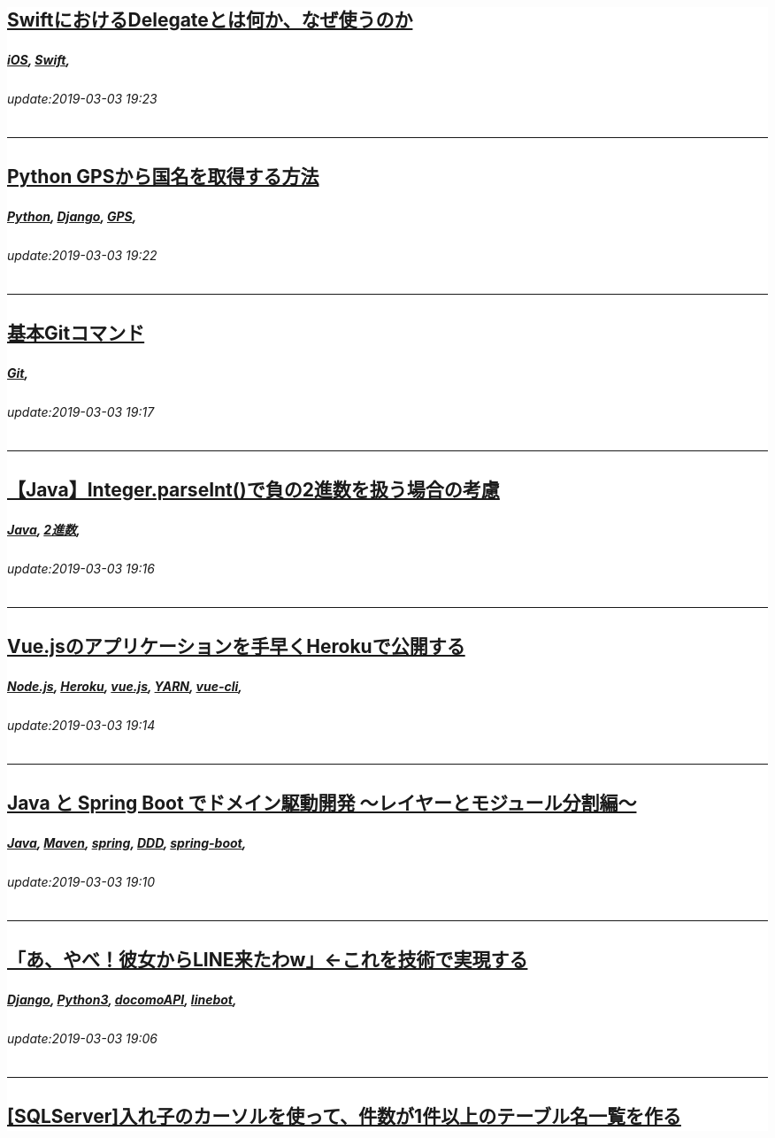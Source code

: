 ## [SwiftにおけるDelegateとは何か、なぜ使うのか](https://qiita.com/nkj11/items/9f9990d76cefa1909ef4)
##### [iOS](https://qiita.com/tags/iOS), [Swift](https://qiita.com/tags/Swift), 
###### update:2019-03-03 19:23
---
## [Python GPSから国名を取得する方法](https://qiita.com/yama04070319/items/f1d8aa5643dc6b056249)
##### [Python](https://qiita.com/tags/Python), [Django](https://qiita.com/tags/Django), [GPS](https://qiita.com/tags/GPS), 
###### update:2019-03-03 19:22
---
## [基本Gitコマンド](https://qiita.com/K_Kuribayashi/items/407a5da7b8cb9fd7f026)
##### [Git](https://qiita.com/tags/Git), 
###### update:2019-03-03 19:17
---
## [【Java】Integer.parseInt()で負の2進数を扱う場合の考慮](https://qiita.com/dhirabayashi/items/0b04c60f3f04a80eed1d)
##### [Java](https://qiita.com/tags/Java), [2進数](https://qiita.com/tags/2進数), 
###### update:2019-03-03 19:16
---
## [Vue.jsのアプリケーションを手早くHerokuで公開する](https://qiita.com/akirakudo/items/f63322f6851feef3d9e4)
##### [Node.js](https://qiita.com/tags/Node.js), [Heroku](https://qiita.com/tags/Heroku), [vue.js](https://qiita.com/tags/vue.js), [YARN](https://qiita.com/tags/YARN), [vue-cli](https://qiita.com/tags/vue-cli), 
###### update:2019-03-03 19:14
---
## [Java と Spring Boot でドメイン駆動開発 〜レイヤーとモジュール分割編〜](https://qiita.com/sei40kr/items/da8e067287151c0a31c6)
##### [Java](https://qiita.com/tags/Java), [Maven](https://qiita.com/tags/Maven), [spring](https://qiita.com/tags/spring), [DDD](https://qiita.com/tags/DDD), [spring-boot](https://qiita.com/tags/spring-boot), 
###### update:2019-03-03 19:10
---
## [「あ、やべ！彼女からLINE来たわw」←これを技術で実現する](https://qiita.com/reud/items/93cfdb5b21b33566a6b9)
##### [Django](https://qiita.com/tags/Django), [Python3](https://qiita.com/tags/Python3), [docomoAPI](https://qiita.com/tags/docomoAPI), [linebot](https://qiita.com/tags/linebot), 
###### update:2019-03-03 19:06
---
## [[SQLServer]入れ子のカーソルを使って、件数が1件以上のテーブル名一覧を作る](https://qiita.com/ryo_naka/items/4d325c2579e1a9641d08)